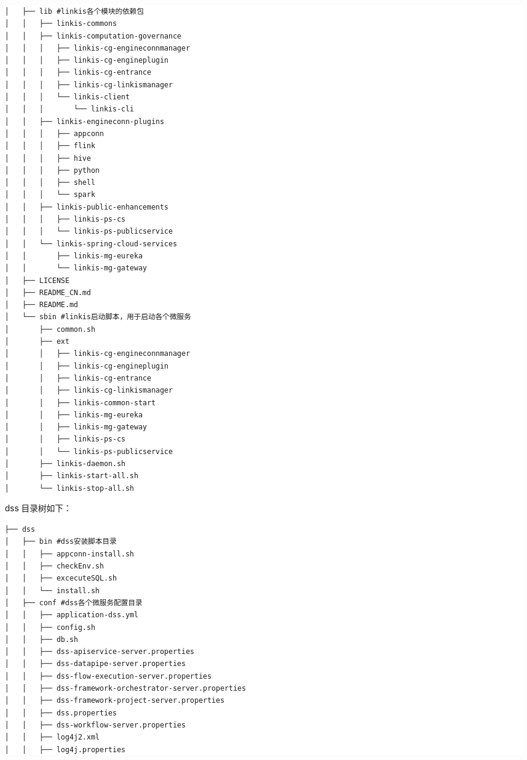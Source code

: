 ```
│   ├── lib #linkis各个模块的依赖包
│   │   ├── linkis-commons
│   │   ├── linkis-computation-governance
│   │   │   ├── linkis-cg-engineconnmanager
│   │   │   ├── linkis-cg-engineplugin
│   │   │   ├── linkis-cg-entrance
│   │   │   ├── linkis-cg-linkismanager
│   │   │   └── linkis-client
│   │   │       └── linkis-cli
│   │   ├── linkis-engineconn-plugins
│   │   │   ├── appconn
│   │   │   ├── flink
│   │   │   ├── hive
│   │   │   ├── python
│   │   │   ├── shell
│   │   │   └── spark
│   │   ├── linkis-public-enhancements
│   │   │   ├── linkis-ps-cs
│   │   │   └── linkis-ps-publicservice
│   │   └── linkis-spring-cloud-services
│   │       ├── linkis-mg-eureka
│   │       └── linkis-mg-gateway
│   ├── LICENSE
│   ├── README_CN.md
│   ├── README.md
│   └── sbin #linkis启动脚本，用于启动各个微服务
│       ├── common.sh
│       ├── ext
│       │   ├── linkis-cg-engineconnmanager
│       │   ├── linkis-cg-engineplugin
│       │   ├── linkis-cg-entrance
│       │   ├── linkis-cg-linkismanager
│       │   ├── linkis-common-start
│       │   ├── linkis-mg-eureka
│       │   ├── linkis-mg-gateway
│       │   ├── linkis-ps-cs
│       │   └── linkis-ps-publicservice
│       ├── linkis-daemon.sh
│       ├── linkis-start-all.sh
│       └── linkis-stop-all.sh
```

dss 目录树如下：

```
├── dss
│   ├── bin #dss安装脚本目录
│   │   ├── appconn-install.sh
│   │   ├── checkEnv.sh
│   │   ├── excecuteSQL.sh
│   │   └── install.sh
│   ├── conf #dss各个微服务配置目录
│   │   ├── application-dss.yml
│   │   ├── config.sh
│   │   ├── db.sh
│   │   ├── dss-apiservice-server.properties
│   │   ├── dss-datapipe-server.properties
│   │   ├── dss-flow-execution-server.properties
│   │   ├── dss-framework-orchestrator-server.properties
│   │   ├── dss-framework-project-server.properties
│   │   ├── dss.properties
│   │   ├── dss-workflow-server.properties
│   │   ├── log4j2.xml
│   │   ├── log4j.properties
```
